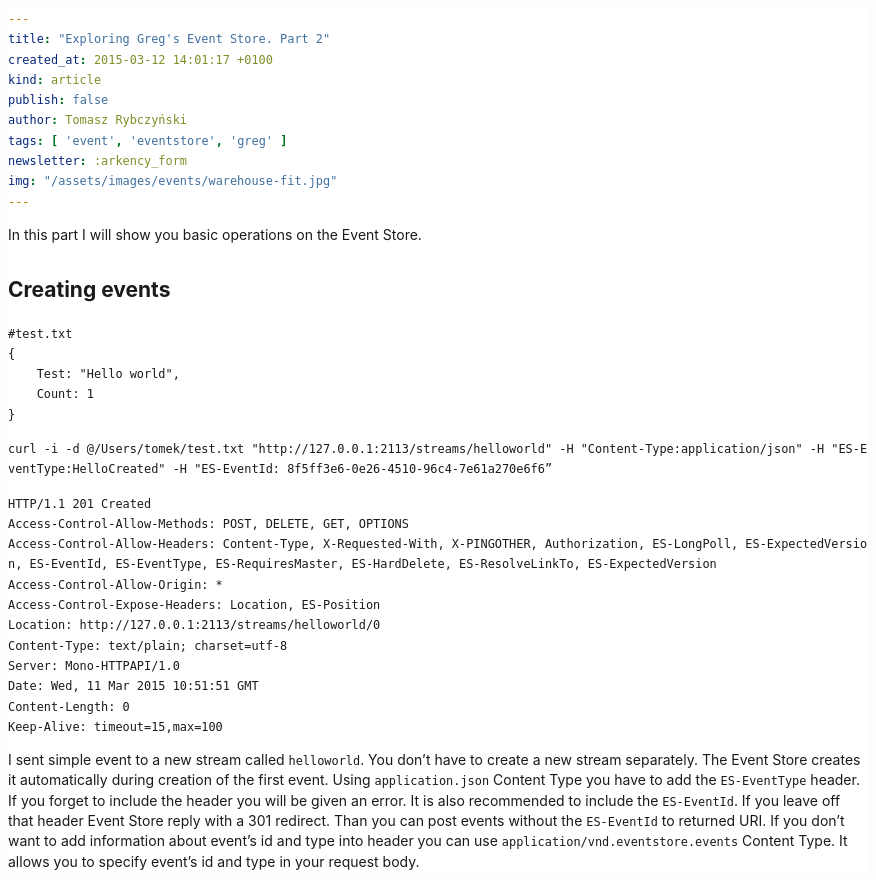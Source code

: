 ```yaml
---
title: "Exploring Greg's Event Store. Part 2"
created_at: 2015-03-12 14:01:17 +0100
kind: article
publish: false
author: Tomasz Rybczyński
tags: [ 'event', 'eventstore', 'greg' ]
newsletter: :arkency_form
img: "/assets/images/events/warehouse-fit.jpg"
---
```


In this part I will show you basic operations on the Event Store. 



## Creating events

```
#test.txt
{
    Test: "Hello world",
    Count: 1
}
```

```
curl -i -d @/Users/tomek/test.txt "http://127.0.0.1:2113/streams/helloworld" -H "Content-Type:application/json" -H "ES-EventType:HelloCreated" -H "ES-EventId: 8f5ff3e6-0e26-4510-96c4-7e61a270e6f6”
```

```
HTTP/1.1 201 Created
Access-Control-Allow-Methods: POST, DELETE, GET, OPTIONS
Access-Control-Allow-Headers: Content-Type, X-Requested-With, X-PINGOTHER, Authorization, ES-LongPoll, ES-ExpectedVersion, ES-EventId, ES-EventType, ES-RequiresMaster, ES-HardDelete, ES-ResolveLinkTo, ES-ExpectedVersion
Access-Control-Allow-Origin: *
Access-Control-Expose-Headers: Location, ES-Position
Location: http://127.0.0.1:2113/streams/helloworld/0
Content-Type: text/plain; charset=utf-8
Server: Mono-HTTPAPI/1.0
Date: Wed, 11 Mar 2015 10:51:51 GMT
Content-Length: 0
Keep-Alive: timeout=15,max=100
```

I sent simple event to a new stream called `helloworld`. You don’t have to create a new stream separately. The Event Store creates it automatically during creation of the first event. Using `application.json` Content Type you have to add the `ES-EventType` header. 
If you forget to include the header you will be given an error. It is also recommended to include the `ES-EventId`. If you leave off that header Event Store reply with a 301 redirect. Than you can post events without the `ES-EventId` to returned URI.
If you don’t want to add information about event’s id and type into header you can use `application/vnd.eventstore.events` Content Type. It allows you to specify event’s id and type in your request body. 
